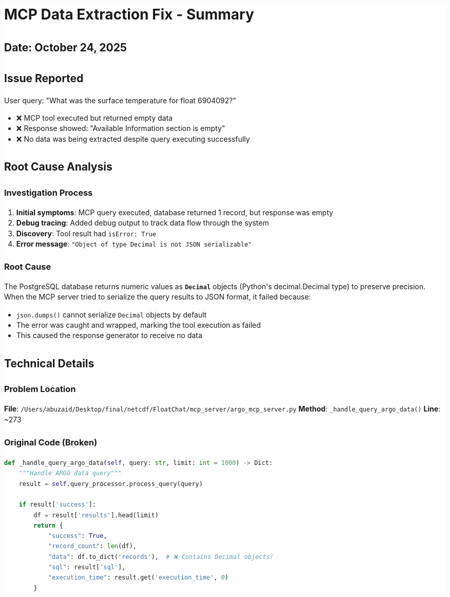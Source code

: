 # MCP Data Extraction Fix - Summary

## Date: October 24, 2025

## Issue Reported
User query: "What was the surface temperature for float 6904092?"
- ❌ MCP tool executed but returned empty data
- ❌ Response showed: "Available Information section is empty"
- ❌ No data was being extracted despite query executing successfully

## Root Cause Analysis

### Investigation Process
1. **Initial symptoms**: MCP query executed, database returned 1 record, but response was empty
2. **Debug tracing**: Added debug output to track data flow through the system
3. **Discovery**: Tool result had `isError: True`
4. **Error message**: `"Object of type Decimal is not JSON serializable"`

### Root Cause
The PostgreSQL database returns numeric values as **`Decimal`** objects (Python's decimal.Decimal type) to preserve precision. When the MCP server tried to serialize the query results to JSON format, it failed because:
- `json.dumps()` cannot serialize `Decimal` objects by default
- The error was caught and wrapped, marking the tool execution as failed
- This caused the response generator to receive no data

## Technical Details

### Problem Location
**File**: `/Users/abuzaid/Desktop/final/netcdf/FloatChat/mcp_server/argo_mcp_server.py`
**Method**: `_handle_query_argo_data()`
**Line**: ~273

### Original Code (Broken)
```python
def _handle_query_argo_data(self, query: str, limit: int = 1000) -> Dict:
    """Handle ARGO data query"""
    result = self.query_processor.process_query(query)
    
    if result['success']:
        df = result['results'].head(limit)
        return {
            "success": True,
            "record_count": len(df),
            "data": df.to_dict('records'),  # ❌ Contains Decimal objects!
            "sql": result['sql'],
            "execution_time": result.get('execution_time', 0)
        }
```
